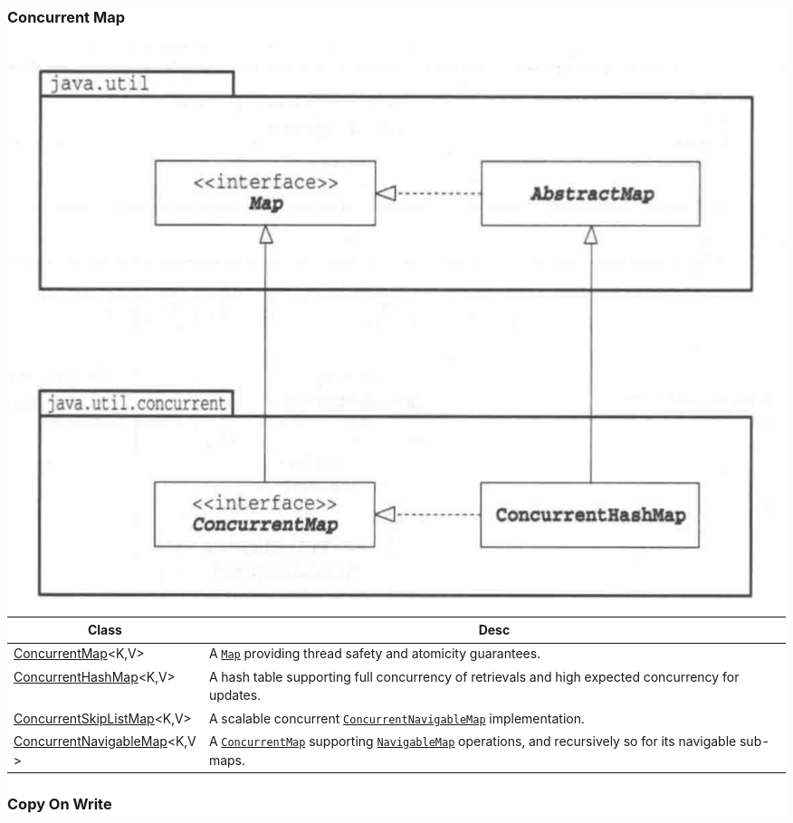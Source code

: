 





### Concurrent Map

![attachments/jdk_concurrent_package_map_relationships.png](attachments/jdk_concurrent_package_map_relationships.png)

| Class                                                        | Desc                                                         |
| ------------------------------------------------------------ | ------------------------------------------------------------ |
| [ConcurrentMap](https://docs.oracle.com/javase/8/docs/api/java/util/concurrent/ConcurrentMap.html)<K,V>           | A [`Map`](https://docs.oracle.com/javase/8/docs/api/java/util/Map.html) providing thread safety and atomicity guarantees. |
| [ConcurrentHashMap](https://docs.oracle.com/javase/8/docs/api/java/util/concurrent/ConcurrentHashMap.html)<K,V>       | A hash table supporting full concurrency of retrievals and high expected concurrency for updates. |
| [ConcurrentSkipListMap](https://docs.oracle.com/javase/8/docs/api/java/util/concurrent/ConcurrentSkipListMap.html)<K,V>   | A scalable concurrent [`ConcurrentNavigableMap`](https://docs.oracle.com/javase/8/docs/api/java/util/concurrent/ConcurrentNavigableMap.html) implementation. |
| [ConcurrentNavigableMap](https://docs.oracle.com/javase/8/docs/api/java/util/concurrent/ConcurrentNavigableMap.html)<K,V>  | A [`ConcurrentMap`](https://docs.oracle.com/javase/8/docs/api/java/util/concurrent/ConcurrentMap.html) supporting [`NavigableMap`](https://docs.oracle.com/javase/8/docs/api/java/util/NavigableMap.html) operations, and recursively so for its navigable sub-maps. |



### Copy On Write
